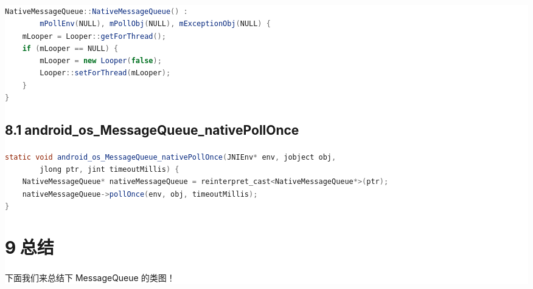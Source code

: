 ```Java
NativeMessageQueue::NativeMessageQueue() :
        mPollEnv(NULL), mPollObj(NULL), mExceptionObj(NULL) {
    mLooper = Looper::getForThread();
    if (mLooper == NULL) {
        mLooper = new Looper(false);
        Looper::setForThread(mLooper);
    }
}
```


## 8.1 android_os_MessageQueue_nativePollOnce


```java
static void android_os_MessageQueue_nativePollOnce(JNIEnv* env, jobject obj,
        jlong ptr, jint timeoutMillis) {
    NativeMessageQueue* nativeMessageQueue = reinterpret_cast<NativeMessageQueue*>(ptr);
    nativeMessageQueue->pollOnce(env, obj, timeoutMillis);
}
```


# 9 总结

下面我们来总结下 MessageQueue 的类图！